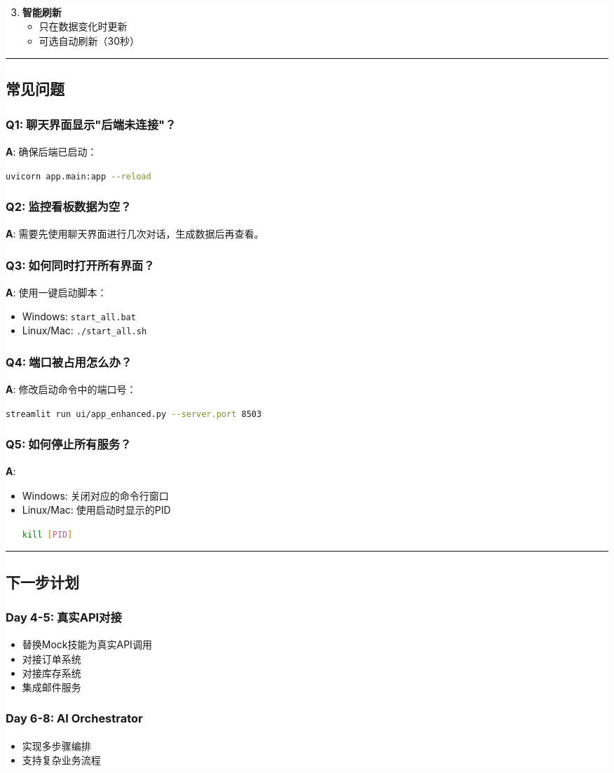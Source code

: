 3. **智能刷新**
   - 只在数据变化时更新
   - 可选自动刷新（30秒）

---

## 常见问题

### Q1: 聊天界面显示"后端未连接"？
**A**: 确保后端已启动：
```bash
uvicorn app.main:app --reload
```

### Q2: 监控看板数据为空？
**A**: 需要先使用聊天界面进行几次对话，生成数据后再查看。

### Q3: 如何同时打开所有界面？
**A**: 使用一键启动脚本：
- Windows: `start_all.bat`
- Linux/Mac: `./start_all.sh`

### Q4: 端口被占用怎么办？
**A**: 修改启动命令中的端口号：
```bash
streamlit run ui/app_enhanced.py --server.port 8503
```

### Q5: 如何停止所有服务？
**A**:
- Windows: 关闭对应的命令行窗口
- Linux/Mac: 使用启动时显示的PID
  ```bash
  kill [PID]
  ```

---

## 下一步计划

### Day 4-5: 真实API对接
- 替换Mock技能为真实API调用
- 对接订单系统
- 对接库存系统
- 集成邮件服务

### Day 6-8: AI Orchestrator
- 实现多步骤编排
- 支持复杂业务流程
